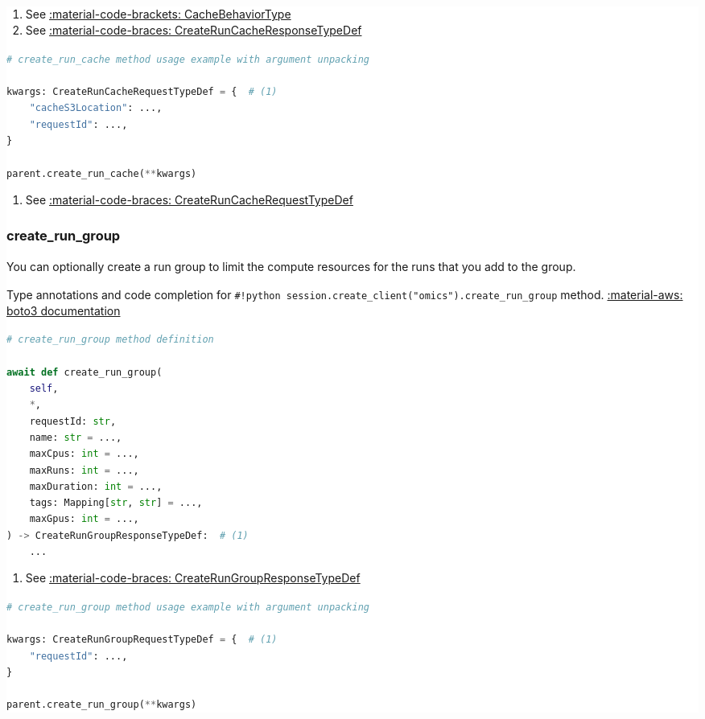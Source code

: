 1. See [:material-code-brackets: CacheBehaviorType](./literals.md#cachebehaviortype) 
2. See [:material-code-braces: CreateRunCacheResponseTypeDef](./type_defs.md#createruncacheresponsetypedef) 


```python
# create_run_cache method usage example with argument unpacking

kwargs: CreateRunCacheRequestTypeDef = {  # (1)
    "cacheS3Location": ...,
    "requestId": ...,
}

parent.create_run_cache(**kwargs)
```

1. See [:material-code-braces: CreateRunCacheRequestTypeDef](./type_defs.md#createruncacherequesttypedef) 

### create\_run\_group

You can optionally create a run group to limit the compute resources for the
runs that you add to the group.

Type annotations and code completion for `#!python session.create_client("omics").create_run_group` method.
[:material-aws: boto3 documentation](https://boto3.amazonaws.com/v1/documentation/api/latest/reference/services/omics/client/create_run_group.html)

```python
# create_run_group method definition

await def create_run_group(
    self,
    *,
    requestId: str,
    name: str = ...,
    maxCpus: int = ...,
    maxRuns: int = ...,
    maxDuration: int = ...,
    tags: Mapping[str, str] = ...,
    maxGpus: int = ...,
) -> CreateRunGroupResponseTypeDef:  # (1)
    ...
```

1. See [:material-code-braces: CreateRunGroupResponseTypeDef](./type_defs.md#createrungroupresponsetypedef) 


```python
# create_run_group method usage example with argument unpacking

kwargs: CreateRunGroupRequestTypeDef = {  # (1)
    "requestId": ...,
}

parent.create_run_group(**kwargs)
```
